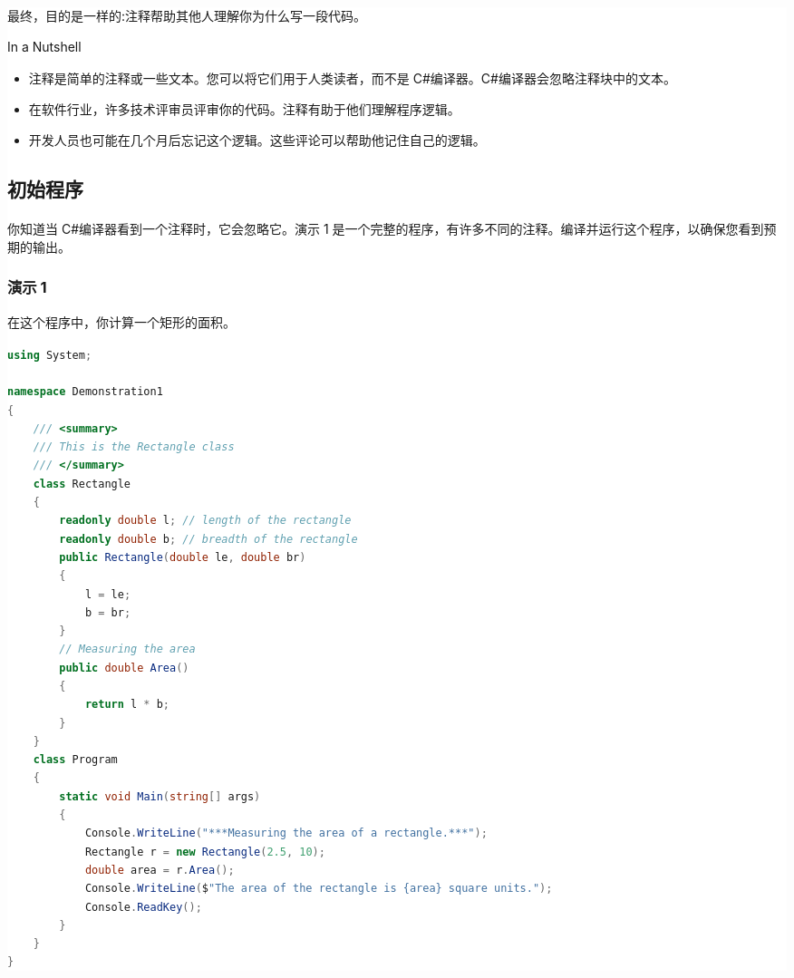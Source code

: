 最终，目的是一样的:注释帮助其他人理解你为什么写一段代码。

In a Nutshell

*   注释是简单的注释或一些文本。您可以将它们用于人类读者，而不是 C#编译器。C#编译器会忽略注释块中的文本。

*   在软件行业，许多技术评审员评审你的代码。注释有助于他们理解程序逻辑。

*   开发人员也可能在几个月后忘记这个逻辑。这些评论可以帮助他记住自己的逻辑。

## 初始程序

你知道当 C#编译器看到一个注释时，它会忽略它。演示 1 是一个完整的程序，有许多不同的注释。编译并运行这个程序，以确保您看到预期的输出。

### 演示 1

在这个程序中，你计算一个矩形的面积。

```cs
using System;

namespace Demonstration1
{
    /// <summary>
    /// This is the Rectangle class
    /// </summary>
    class Rectangle
    {
        readonly double l; // length of the rectangle
        readonly double b; // breadth of the rectangle
        public Rectangle(double le, double br)
        {
            l = le;
            b = br;
        }
        // Measuring the area
        public double Area()
        {
            return l * b;
        }
    }
    class Program
    {
        static void Main(string[] args)
        {
            Console.WriteLine("***Measuring the area of a rectangle.***");
            Rectangle r = new Rectangle(2.5, 10);
            double area = r.Area();
            Console.WriteLine($"The area of the rectangle is {area} square units.");
            Console.ReadKey();
        }
    }
}

```
